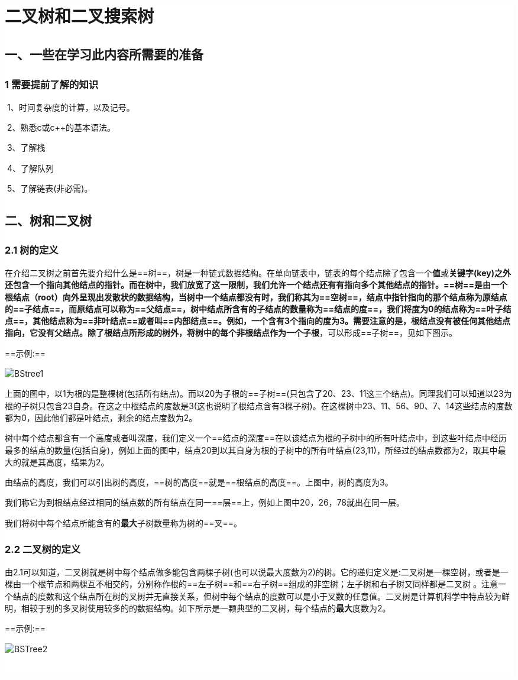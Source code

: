 # 二叉树和二叉搜索树

## 一、一些在学习此内容所需要的准备

### 1 需要提前了解的知识

​	1、时间复杂度的计算，以及记号。

​	2、熟悉c或c++的基本语法。

​    3、了解栈

​	4、了解队列

​	5、了解链表(非必需)。

## 二、树和二叉树

### 2.1 树的定义

​		在介绍二叉树之前首先要介绍什么是==树==，树是一种链式数据结构。在单向链表中，链表的每个结点除了包含一个**值**或**关键字(key)**之外还包含一个指向其他结点的指针。而在树中，我们放宽了这一限制，我们允许一个结点还有有指向多个其他结点的指针。==树==是由一个**根结点（root）**向外呈现出发散状的数据结构，当树中一个结点都没有时，我们称其为==空树==，结点中指针指向的那个结点称为原结点的==子结点==，而原结点可以称为==父结点==，树中结点所含有的子结点的数量称为==结点的度==，我们将度为0的结点称为==叶子结点==，其他结点称为==非叶结点==或者叫==内部结点==。例如，一个含有3个指向的度为3。需要注意的是，**根结点没有被任何其他结点指向，它没有父结点**。除了根结点所形成的树外，将树中的每个非根结点作为一个**子根**，可以形成==子树==，见如下图示。

==示例:==

![BStree1](https://tva1.sinaimg.cn/large/e6c9d24egy1gzgs1ctykfj20bh06owep.jpg)

​		上面的图中，以1为根的是整棵树(包括所有结点)。而以20为子根的==子树==(只包含了20、23、11这三个结点)。同理我们可以知道以23为根的子树只包含23自身。在这之中根结点的度数是3(这也说明了根结点含有3棵子树)。在这棵树中23、11、56、90、7、14这些结点的度数都为0，因此他们都是叶结点，剩余的结点度数为2。

​		树中每个结点都含有一个高度或者叫深度，我们定义一个==结点的深度==在以该结点为根的子树中的所有叶结点中，到这些叶结点中经历最多的结点的数量(包括自身)，例如上面的图中，结点20到以其自身为根的子树中的所有叶结点(23,11)，所经过的结点数都为2，取其中最大的就是其高度，结果为2。

​		由结点的高度，我们可以引出树的高度，==树的高度==就是==根结点的高度==。上图中，树的高度为3。

​		我们称它为到根结点经过相同的结点数的所有结点在同一==层==上，例如上图中20，26，78就出在同一层。

​		我们将树中每个结点所能含有的**最大**子树数量称为树的==叉==。

### 2.2 二叉树的定义

​      由2.1可以知道，二叉树就是树中每个结点做多能包含两棵子树(也可以说最大度数为2)的树。它的递归定义是:二叉树是一棵空树，或者是一棵由一个根节点和两棵互不相交的，分别称作根的==左子树==和==右子树==组成的非空树；左子树和右子树又同样都是二叉树 。注意一个结点的度数和这个结点所在树的叉树并无直接关系，但树中每个结点的度数可以是小于叉数的任意值。二叉树是计算机科学中特点较为鲜明，相较于别的多叉树使用较多的的数据结构。如下所示是一颗典型的二叉树，每个结点的**最大**度数为2。

 ==示例:==

![BSTree2](https://tva1.sinaimg.cn/large/e6c9d24egy1gzgsp2n33fj206104hwed.jpg)

​		
